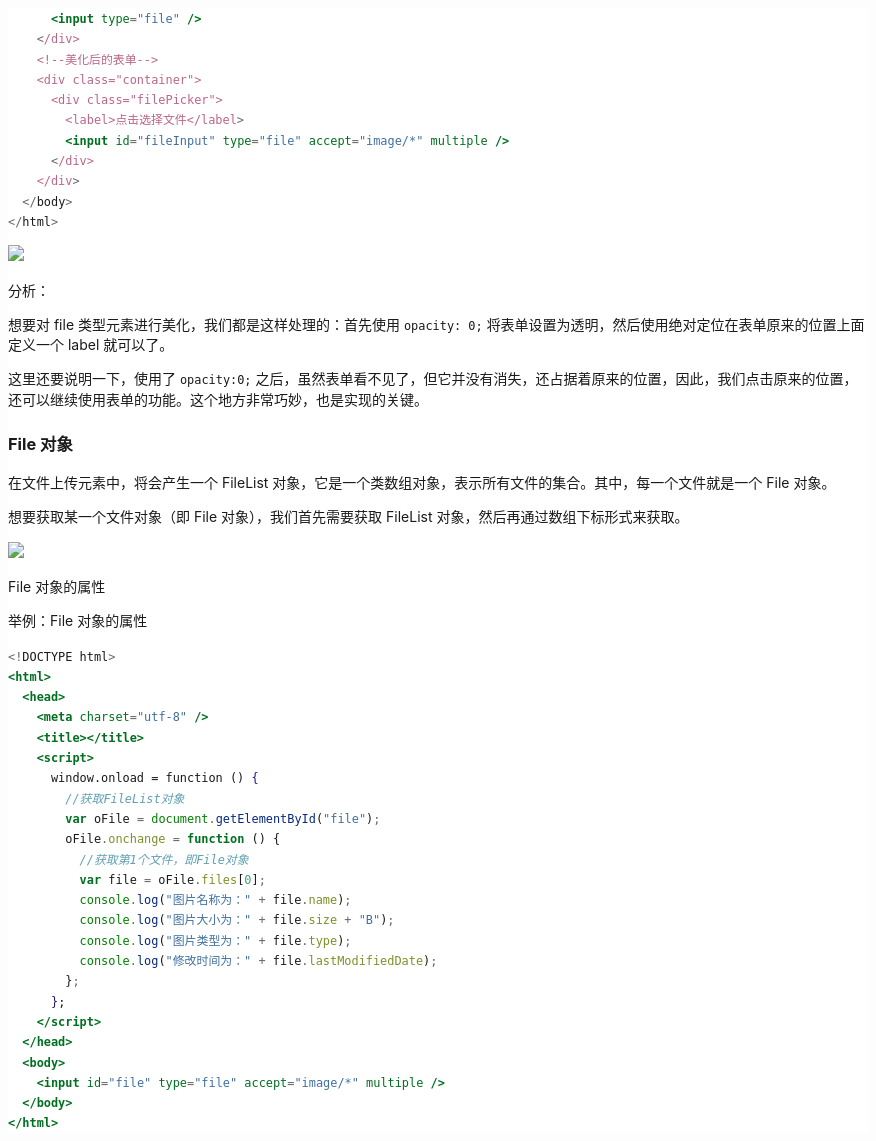 ```jsx
      <input type="file" />
    </div>
    <!--美化后的表单-->
    <div class="container">
      <div class="filePicker">
        <label>点击选择文件</label>
        <input id="fileInput" type="file" accept="image/*" multiple />
      </div>
    </div>
  </body>
</html>
```

<img src="/imgs/notes/20220727163853.png" />

分析：

想要对 file 类型元素进行美化，我们都是这样处理的：首先使用 `opacity: 0;` 将表单设置为透明，然后使用绝对定位在表单原来的位置上面定义一个 label 就可以了。

这里还要说明一下，使用了 `opacity:0;` 之后，虽然表单看不见了，但它并没有消失，还占据着原来的位置，因此，我们点击原来的位置，还可以继续使用表单的功能。这个地方非常巧妙，也是实现的关键。

### File 对象

在文件上传元素中，将会产生一个 FileList 对象，它是一个类数组对象，表示所有文件的集合。其中，每一个文件就是一个 File 对象。

想要获取某一个文件对象（即 File 对象），我们首先需要获取 FileList 对象，然后再通过数组下标形式来获取。

<img src="/imgs/notes/20220727165927.png" />

File 对象的属性

举例：File 对象的属性

```jsx
<!DOCTYPE html>
<html>
  <head>
    <meta charset="utf-8" />
    <title></title>
    <script>
      window.onload = function () {
        //获取FileList对象
        var oFile = document.getElementById("file");
        oFile.onchange = function () {
          //获取第1个文件，即File对象
          var file = oFile.files[0];
          console.log("图片名称为：" + file.name);
          console.log("图片大小为：" + file.size + "B");
          console.log("图片类型为：" + file.type);
          console.log("修改时间为：" + file.lastModifiedDate);
        };
      };
    </script>
  </head>
  <body>
    <input id="file" type="file" accept="image/*" multiple />
  </body>
</html>
```

